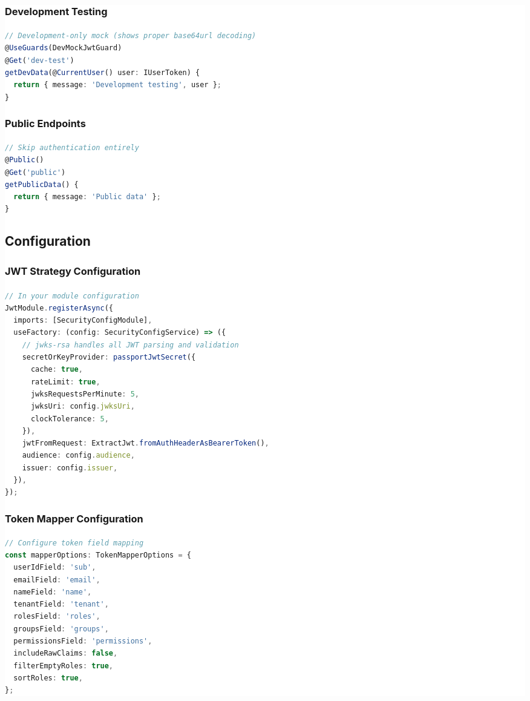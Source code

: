 ### Development Testing

```typescript
// Development-only mock (shows proper base64url decoding)
@UseGuards(DevMockJwtGuard)
@Get('dev-test')
getDevData(@CurrentUser() user: IUserToken) {
  return { message: 'Development testing', user };
}
```

### Public Endpoints

```typescript
// Skip authentication entirely
@Public()
@Get('public')
getPublicData() {
  return { message: 'Public data' };
}
```

## Configuration

### JWT Strategy Configuration

```typescript
// In your module configuration
JwtModule.registerAsync({
  imports: [SecurityConfigModule],
  useFactory: (config: SecurityConfigService) => ({
    // jwks-rsa handles all JWT parsing and validation
    secretOrKeyProvider: passportJwtSecret({
      cache: true,
      rateLimit: true,
      jwksRequestsPerMinute: 5,
      jwksUri: config.jwksUri,
      clockTolerance: 5,
    }),
    jwtFromRequest: ExtractJwt.fromAuthHeaderAsBearerToken(),
    audience: config.audience,
    issuer: config.issuer,
  }),
});
```

### Token Mapper Configuration

```typescript
// Configure token field mapping
const mapperOptions: TokenMapperOptions = {
  userIdField: 'sub',
  emailField: 'email',
  nameField: 'name',
  tenantField: 'tenant',
  rolesField: 'roles',
  groupsField: 'groups',
  permissionsField: 'permissions',
  includeRawClaims: false,
  filterEmptyRoles: true,
  sortRoles: true,
};
```
